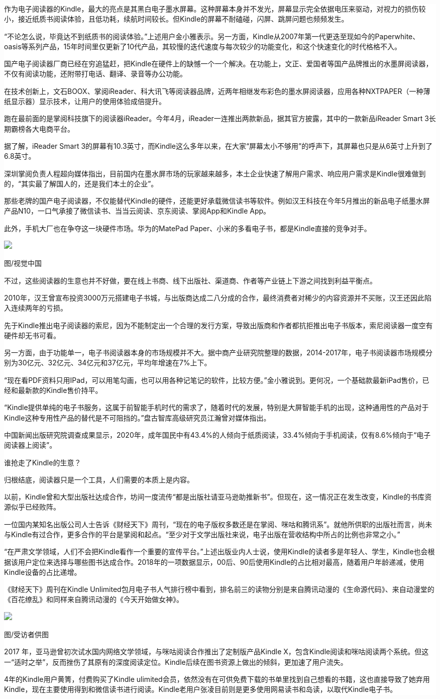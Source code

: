 作为电子阅读器的Kindle，最大的亮点是其黑白电子墨水屏幕。这种屏幕本身并不发光，屏幕显示完全依据电压来驱动，对视力的损伤较小，接近纸质书阅读体验，且低功耗，续航时间较长。但Kindle的屏幕不耐磕碰，闪屏、跳屏问题也频频发生。

“不论怎么说，毕竟达不到纸质书的阅读体验。”上述用户金小雅表示。另一方面，Kindle从2007年第一代更迭至现如今的Paperwhite、oasis等系列产品，15年时间里仅更新了10代产品，其较慢的迭代速度与每次较少的功能变化，和这个快速变化的时代格格不入。

国产电子阅读器厂商已经在穷追猛赶，把Kindle在硬件上的缺憾一个一个解决。在功能上，文正、爱国者等国产品牌推出的水墨屏阅读器，不仅有阅读功能，还附带打电话、翻译、录音等办公功能。

在技术创新上，文石BOOX、掌阅iReader、科大讯飞等阅读器品牌，近两年相继发布彩色的墨水屏阅读器，应用各种NXTPAPER（一种薄纸显示器）显示技术，让用户的使用体验成倍提升。

跑在最前面的是掌阅科技旗下的阅读器iReader。今年4月，iReader一连推出两款新品，据其官方披露，其中的一款新品iReader Smart 3长期霸榜各大电商平台。

据了解，iReader Smart 3的屏幕有10.3英寸，而Kindle这么多年以来，在大家“屏幕太小不够用”的呼声下，其屏幕也只是从6英寸上升到了6.8英寸。

深圳掌阅负责人程超向媒体指出，目前国内在墨水屏市场的玩家越来越多，本土企业快速了解用户需求、响应用户需求是Kindle很难做到的，“其实最了解国人的，还是我们本土的企业”。

那些老牌的国产电子阅读器，不仅能替代Kindle的硬件，还能更好承载微信读书等软件。例如汉王科技在今年5月推出的新品电子纸墨水屏产品N10，一口气承接了微信读书、当当云阅读、京东阅读、掌阅App和Kindle App。

此外，手机大厂也在争夺这一块硬件市场。华为的MatePad Paper、小米的多看电子书，都是Kindle直接的竞争对手。

![](https://proxy-prod.omnivore-image-cache.app/0x0,sPfUrOYcVtGYST5ru3Q_OFT7cRQZ_KNYLwQ_voOb2lbE/https://inews.gtimg.com/newsapp_bt/0/14973991887/1000) 

图/视觉中国

不过，这些阅读器的生意也并不好做，要在线上书商、线下出版社、渠道商、作者等产业链上下游之间找到利益平衡点。

2010年，汉王曾宣布投资3000万元搭建电子书城，与出版商达成二八分成的合作，最终消费者对稀少的内容资源并不买账，汉王还因此陷入连续两年的亏损。

先于Kindle推出电子阅读器的索尼，因为不能制定出一个合理的发行方案，导致出版商和作者都抗拒推出电子书版本，索尼阅读器一度空有硬件却无书可看。

另一方面，由于功能单一，电子书阅读器本身的市场规模并不大。据中商产业研究院整理的数据，2014-2017年，电子书阅读器市场规模分别为30亿元、32亿元、34亿元和37亿元，平均年增速在7%上下。

“现在看PDF资料只用IPad，可以用笔勾画，也可以用各种记笔记的软件，比较方便。”金小雅说到。更何况，一个基础款最新iPad售价，已经和最新款的Kindle售价持平。

“Kindle提供单纯的电子书服务，这属于前智能手机时代的需求了，随着时代的发展，特别是大屏智能手机的出现，这种通用性的产品对于Kindle这种专用性产品的替代是不可阻挡的。”盘古智库高级研究员江瀚曾对媒体指出。

中国新闻出版研究院调查成果显示，2020年，成年国民中有43.4%的人倾向于纸质阅读，33.4%倾向于手机阅读，仅有8.6%倾向于“电子阅读器上阅读”。

谁抢走了Kindle的生意？

归根结底，阅读器只是一个工具，人们需要的本质上是内容。

以前，Kindle曾和大型出版社达成合作，坊间一度流传“都是出版社请亚马逊助推新书”。但现在，这一情况正在发生改变，Kindle的书库资源似乎已经败阵。

一位国内某知名出版公司人士告诉《财经天下》周刊，“现在的电子版权多数还是在掌阅、咪咕和腾讯系”。就他所供职的出版社而言，尚未与Kindle有过合作，更多合作的平台是掌阅和起点。“至少对于文学出版社来说，电子出版在营收结构中所占的比例也非常之小。”

“在严肃文学领域，人们不会把Kindle看作一个重要的宣传平台。”上述出版业内人士说，使用Kindle的读者多是年轻人、学生，Kindle也会根据该用户定位来选择与哪些图书达成合作。2018年的一项数据显示，00后、90后使用Kindle的占比相对最高，随着用户年龄递减，使用Kindle设备的占比递增。

《财经天下》周刊在Kindle Unlimited包月电子书人气排行榜中看到，排名前三的读物分别是来自腾讯动漫的《生命源代码》、来自动漫堂的《百花缭乱》和同样来自腾讯动漫的《今天开始做女神》。

![](https://proxy-prod.omnivore-image-cache.app/0x0,s9QQ-OYBhOkz1epgqC9NxlHN5iql_rVAGBLdk3TSnmh0/https://inews.gtimg.com/newsapp_bt/0/14973991900/1000) 

图/受访者供图

2017 年，亚马逊曾初次试水国内网络文学领域，与咪咕阅读合作推出了定制版产品Kindle X，包含Kindle阅读和咪咕阅读两个系统。但这一“适时之举”，反而挫伤了其原有的深度阅读定位。Kindle后续在图书资源上做出的倾斜，更加速了用户流失。

4年的Kindle用户黄箐，付费购买了Kindle ulimited会员，依然没有在可供免费下载的书单里找到自己想看的书籍，这也直接导致了她弃用Kindle，现在主要使用得到和微信读书进行阅读。Kindle老用户张凌目前则是更多使用网易读书和岛读，以取代Kindle电子书。
